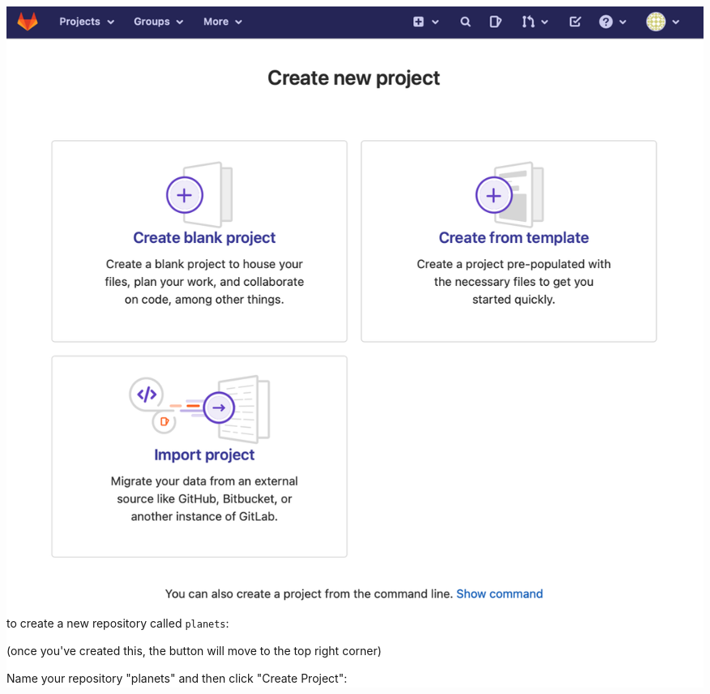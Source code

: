 ![Creating a repository on GitLab (Step 1a)](../fig/github-create-repo-02b.png)
to
create a new repository called `planets`:

(once you've created this, the button will move to the top right corner)

Name your repository "planets" and then click "Create Project":
